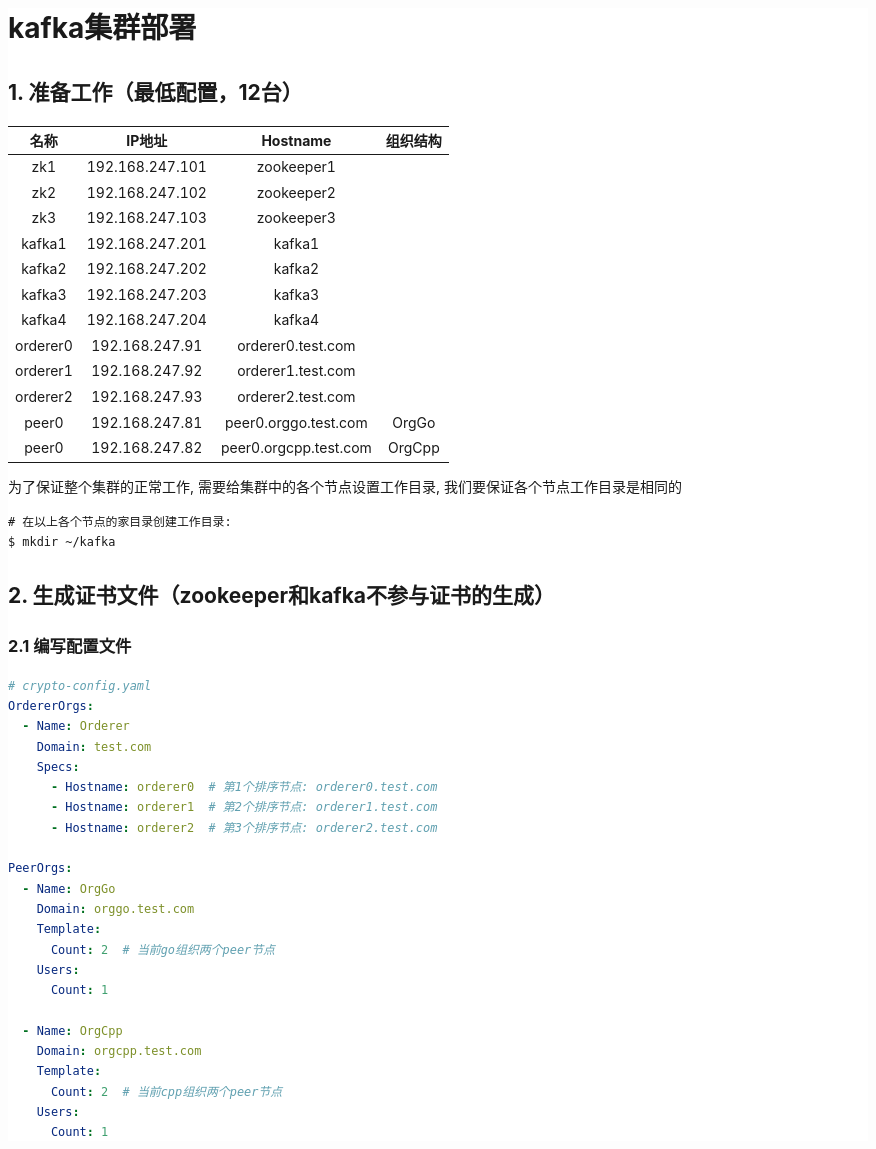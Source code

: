 # kafka集群部署

## 1. 准备工作（最低配置，12台）

|   名称   |     IP地址      |       Hostname        | 组织结构 |
| :------: | :-------------: | :-------------------: | :------: |
|   zk1    | 192.168.247.101 |      zookeeper1       |          |
|   zk2    | 192.168.247.102 |      zookeeper2       |          |
|   zk3    | 192.168.247.103 |      zookeeper3       |          |
|  kafka1  | 192.168.247.201 |        kafka1         |          |
|  kafka2  | 192.168.247.202 |        kafka2         |          |
|  kafka3  | 192.168.247.203 |        kafka3         |          |
|  kafka4  | 192.168.247.204 |        kafka4         |          |
| orderer0 | 192.168.247.91  |   orderer0.test.com   |          |
| orderer1 | 192.168.247.92  |   orderer1.test.com   |          |
| orderer2 | 192.168.247.93  |   orderer2.test.com   |          |
|  peer0   | 192.168.247.81  | peer0.orggo.test.com  |  OrgGo   |
|  peer0   | 192.168.247.82  | peer0.orgcpp.test.com |  OrgCpp  |

为了保证整个集群的正常工作, 需要给集群中的各个节点设置工作目录, 我们要保证各个节点工作目录是相同的

```shell
# 在以上各个节点的家目录创建工作目录:
$ mkdir ~/kafka
```

## 2. 生成证书文件（zookeeper和kafka不参与证书的生成）

### 2.1 编写配置文件

```yaml
# crypto-config.yaml
OrdererOrgs:
  - Name: Orderer
    Domain: test.com
    Specs:
      - Hostname: orderer0	# 第1个排序节点: orderer0.test.com
      - Hostname: orderer1	# 第2个排序节点: orderer1.test.com
      - Hostname: orderer2  # 第3个排序节点: orderer2.test.com

PeerOrgs:
  - Name: OrgGo
    Domain: orggo.test.com
    Template:
      Count: 2  # 当前go组织两个peer节点
    Users:
      Count: 1

  - Name: OrgCpp
    Domain: orgcpp.test.com
    Template:
      Count: 2  # 当前cpp组织两个peer节点
    Users:
      Count: 1
```